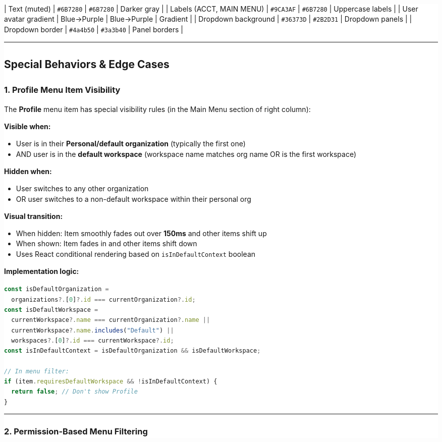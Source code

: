 | Text (muted)                | `#6B7280`        | `#6B7280`       | Darker gray       |
| Labels (ACCT, MAIN MENU)    | `#9CA3AF`        | `#6B7280`       | Uppercase labels  |
| User avatar gradient        | Blue→Purple      | Blue→Purple     | Gradient          |
| Dropdown background         | `#36373D`        | `#2B2D31`       | Dropdown panels   |
| Dropdown border             | `#4a4b50`        | `#3a3b40`       | Panel borders     |

---

## Special Behaviors & Edge Cases

### 1. Profile Menu Item Visibility

The **Profile** menu item has special visibility rules (in the Main Menu section of right column):

**Visible when:**

- User is in their **Personal/default organization** (typically the first one)
- AND user is in the **default workspace** (workspace name matches org name OR is the first workspace)

**Hidden when:**

- User switches to any other organization
- OR user switches to a non-default workspace within their personal org

**Visual transition:**

- When hidden: Item smoothly fades out over **150ms** and other items shift up
- When shown: Item fades in and other items shift down
- Uses React conditional rendering based on `isInDefaultContext` boolean

**Implementation logic:**

```typescript
const isDefaultOrganization =
  organizations?.[0]?.id === currentOrganization?.id;
const isDefaultWorkspace =
  currentWorkspace?.name === currentOrganization?.name ||
  currentWorkspace?.name.includes("Default") ||
  workspaces?.[0]?.id === currentWorkspace?.id;
const isInDefaultContext = isDefaultOrganization && isDefaultWorkspace;

// In menu filter:
if (item.requiresDefaultWorkspace && !isInDefaultContext) {
  return false; // Don't show Profile
}
```

---

### 2. Permission-Based Menu Filtering
